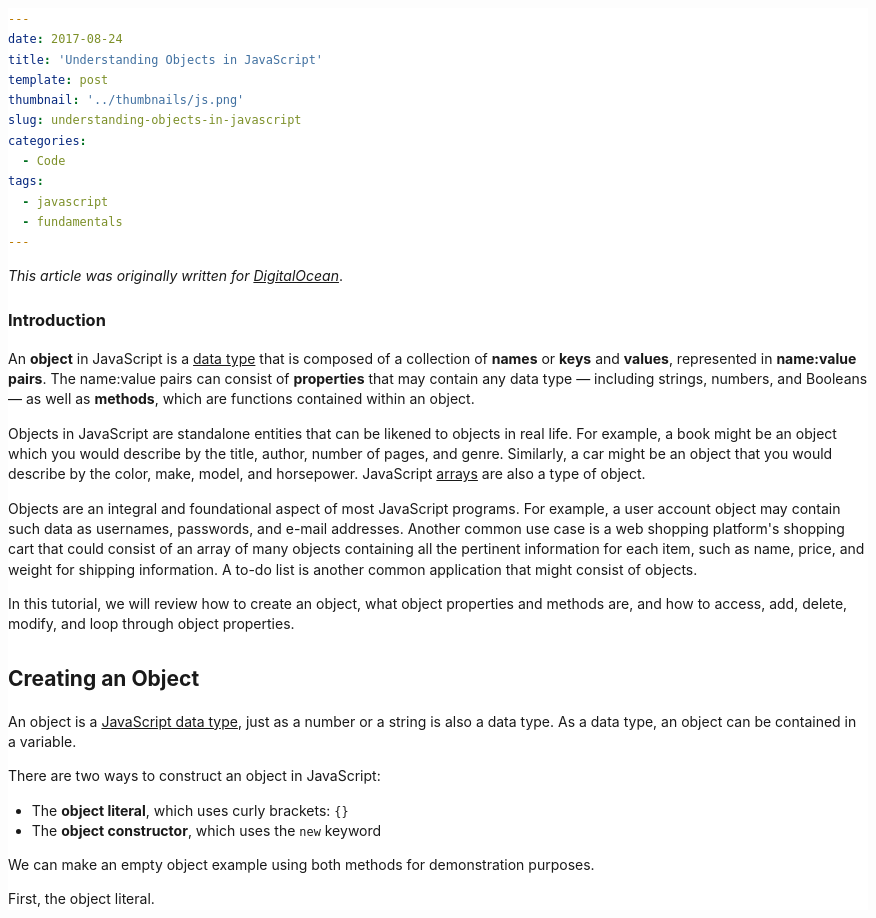 ```yaml
---
date: 2017-08-24
title: 'Understanding Objects in JavaScript'
template: post
thumbnail: '../thumbnails/js.png'
slug: understanding-objects-in-javascript
categories:
  - Code
tags:
  - javascript
  - fundamentals
---
```


_This article was originally written for [DigitalOcean](https://www.digitalocean.com/community/tutorials/understanding-objects-in-javascript)_.

### Introduction

An **object** in JavaScript is a [data type](https://www.digitalocean.com/community/tutorials/understanding-data-types-in-javascript) that is composed of a collection of **names** or **keys** and **values**, represented in **name:value pairs**. The name:value pairs can consist of **properties** that may contain any data type — including strings, numbers, and Booleans — as well as **methods**, which are functions contained within an object.

Objects in JavaScript are standalone entities that can be likened to objects in real life. For example, a book might be an object which you would describe by the title, author, number of pages, and genre. Similarly, a car might be an object that you would describe by the color, make, model, and horsepower. JavaScript [arrays](https://www.digitalocean.com/community/tutorials/understanding-arrays-in-javascript) are also a type of object.

Objects are an integral and foundational aspect of most JavaScript programs. For example, a user account object may contain such data as usernames, passwords, and e-mail addresses. Another common use case is a web shopping platform's shopping cart that could consist of an array of many objects containing all the pertinent information for each item, such as name, price, and weight for shipping information. A to-do list is another common application that might consist of objects.

In this tutorial, we will review how to create an object, what object properties and methods are, and how to access, add, delete, modify, and loop through object properties.

## Creating an Object

An object is a [JavaScript data type](https://www.digitalocean.com/community/tutorials/understanding-data-types-in-javascript), just as a number or a string is also a data type. As a data type, an object can be contained in a variable.

There are two ways to construct an object in JavaScript:

- The **object literal**, which uses curly brackets: `{}`
- The **object constructor**, which uses the `new` keyword

We can make an empty object example using both methods for demonstration purposes.

First, the object literal.

